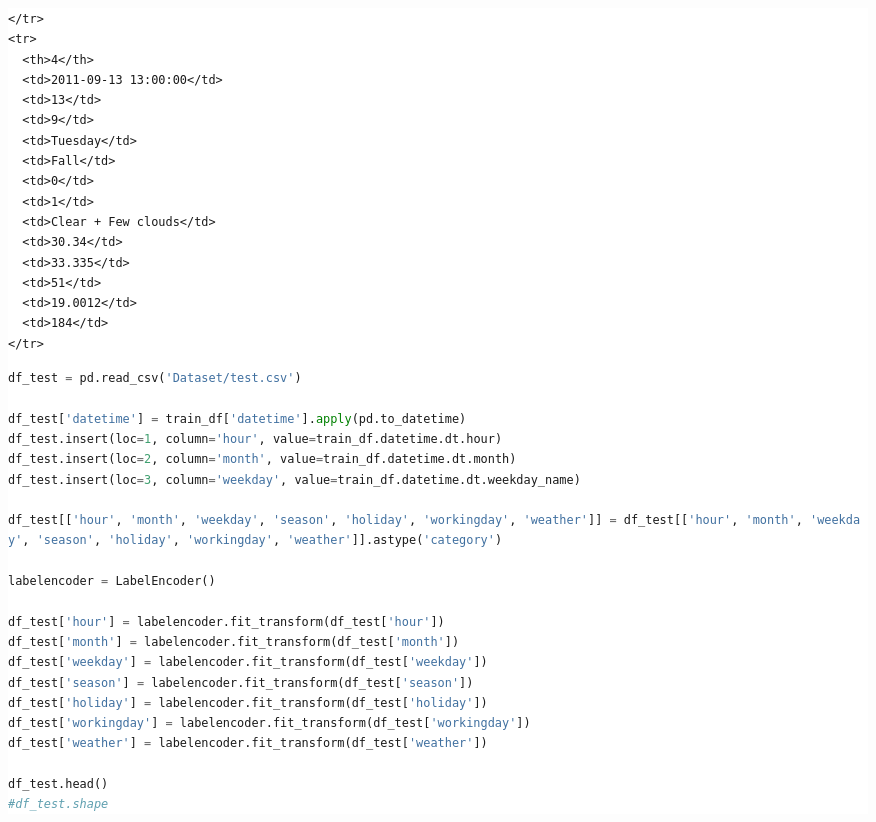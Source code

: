     </tr>
    <tr>
      <th>4</th>
      <td>2011-09-13 13:00:00</td>
      <td>13</td>
      <td>9</td>
      <td>Tuesday</td>
      <td>Fall</td>
      <td>0</td>
      <td>1</td>
      <td>Clear + Few clouds</td>
      <td>30.34</td>
      <td>33.335</td>
      <td>51</td>
      <td>19.0012</td>
      <td>184</td>
    </tr>
  </tbody>
</table>
</div>




```python
df_test = pd.read_csv('Dataset/test.csv')

df_test['datetime'] = train_df['datetime'].apply(pd.to_datetime)
df_test.insert(loc=1, column='hour', value=train_df.datetime.dt.hour)
df_test.insert(loc=2, column='month', value=train_df.datetime.dt.month)
df_test.insert(loc=3, column='weekday', value=train_df.datetime.dt.weekday_name)

df_test[['hour', 'month', 'weekday', 'season', 'holiday', 'workingday', 'weather']] = df_test[['hour', 'month', 'weekday', 'season', 'holiday', 'workingday', 'weather']].astype('category')

labelencoder = LabelEncoder()

df_test['hour'] = labelencoder.fit_transform(df_test['hour'])
df_test['month'] = labelencoder.fit_transform(df_test['month'])
df_test['weekday'] = labelencoder.fit_transform(df_test['weekday'])
df_test['season'] = labelencoder.fit_transform(df_test['season'])
df_test['holiday'] = labelencoder.fit_transform(df_test['holiday'])
df_test['workingday'] = labelencoder.fit_transform(df_test['workingday'])
df_test['weather'] = labelencoder.fit_transform(df_test['weather'])

df_test.head()
#df_test.shape
```




<div>
<style scoped>
    .dataframe tbody tr th:only-of-type {
        vertical-align: middle;
    }

